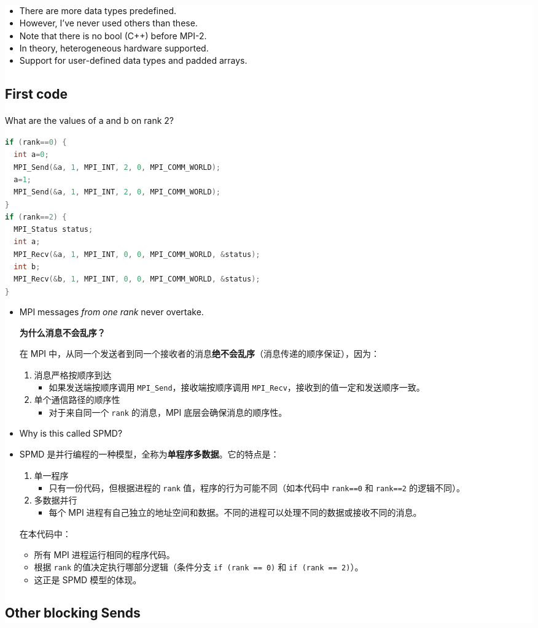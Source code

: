 - There are more data types predefined.
- However, I’ve never used others than these.
- Note that there is no bool (C++) before MPI-2.
- In theory, heterogeneous hardware supported.
- Support for user-defined data types and padded arrays.



## First code

What are the values of a and b on rank 2?

```cpp
if (rank==0) {
  int a=0;
  MPI_Send(&a, 1, MPI_INT, 2, 0, MPI_COMM_WORLD);
  a=1;
  MPI_Send(&a, 1, MPI_INT, 2, 0, MPI_COMM_WORLD);
}
if (rank==2) {
  MPI_Status status;
  int a;
  MPI_Recv(&a, 1, MPI_INT, 0, 0, MPI_COMM_WORLD, &status);
  int b;
  MPI_Recv(&b, 1, MPI_INT, 0, 0, MPI_COMM_WORLD, &status);
}
```

- MPI messages *from one rank* never overtake. 

  **为什么消息不会乱序？**

  在 MPI 中，从同一个发送者到同一个接收者的消息**绝不会乱序**（消息传递的顺序保证），因为：

  1. 消息严格按顺序到达
     - 如果发送端按顺序调用 `MPI_Send`，接收端按顺序调用 `MPI_Recv`，接收到的值一定和发送顺序一致。
  2. 单个通信路径的顺序性
     - 对于来自同一个 `rank` 的消息，MPI 底层会确保消息的顺序性。

- Why is this called SPMD?

- SPMD 是并行编程的一种模型，全称为**单程序多数据**。它的特点是：

  1. 单一程序
     - 只有一份代码，但根据进程的 `rank` 值，程序的行为可能不同（如本代码中 `rank==0` 和 `rank==2` 的逻辑不同）。
  2. 多数据并行
     - 每个 MPI 进程有自己独立的地址空间和数据。不同的进程可以处理不同的数据或接收不同的消息。

  在本代码中：

  - 所有 MPI 进程运行相同的程序代码。
  - 根据 `rank` 的值决定执行哪部分逻辑（条件分支 `if (rank == 0)` 和 `if (rank == 2)`）。
  - 这正是 SPMD 模型的体现。





## **Other blocking Sends**

